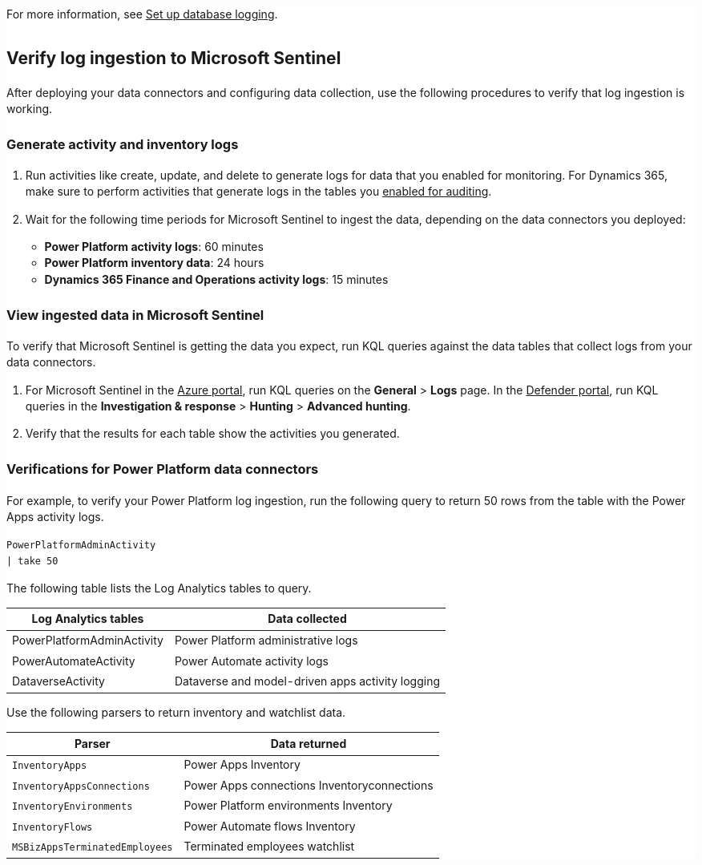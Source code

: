 For more information, see [Set up database logging](/dynamics365/fin-ops-core/dev-itpro/sysadmin/configure-manage-database-log#set-up-database-logging).

## Verify log ingestion to Microsoft Sentinel

After deploying your data connectors and configuring data collection, use the following procedures to verify that log ingestion is working.

### Generate activity and inventory logs

1. Run activities like create, update, and delete to generate logs for data that you enabled for monitoring. For Dynamics 365, make sure to perform activities that generate logs in the tables you [enabled for auditing](#enable-auditing-on-the-relevant-dynamics-365-finance-and-operations-data-tables).

1. Wait for the following time periods for Microsoft Sentinel to ingest the data, depending on the data connectors you deployed:

    - **Power Platform activity logs**: 60 minutes
    - **Power Platform inventory data**: 24 hours
    - **Dynamics 365 Finance and Operations activity logs**: 15 minutes

### View ingested data in Microsoft Sentinel

To verify that Microsoft Sentinel is getting the data you expect, run KQL queries against the data tables that collect logs from your data connectors.

1. For Microsoft Sentinel in the [Azure portal](https://portal.azure.com), run KQL queries on the **General** > **Logs** page. In the [Defender portal](https://security.microsoft.com/), run KQL queries in the **Investigation & response** > **Hunting** > **Advanced hunting**.

1. Verify that the results for each table show the activities you generated.

### Verifications for Power Platform data connectors

For example, to verify your Power Platform log ingestion, run the following query to return 50 rows from the table with the Power Apps activity logs.

```kusto
PowerPlatformAdminActivity
| take 50
```

The following table lists the Log Analytics tables to query.

|Log Analytics tables |Data collected |
|---------|---------|
|PowerPlatformAdminActivity|Power Platform administrative logs|
|PowerAutomateActivity |Power Automate activity logs  |
|DataverseActivity |Dataverse and model-driven apps activity logging  |  

Use the following parsers to return inventory and watchlist data.

|Parser  |Data returned |
|---------|---------|
|`InventoryApps` | Power Apps Inventory | 
|`InventoryAppsConnections` |  Power Apps connections Inventoryconnections       |  
|`InventoryEnvironments`   |Power Platform environments Inventory         | 
|`InventoryFlows`   |  Power Automate flows Inventory       | 
|`MSBizAppsTerminatedEmployees`    | Terminated employees watchlist |  
